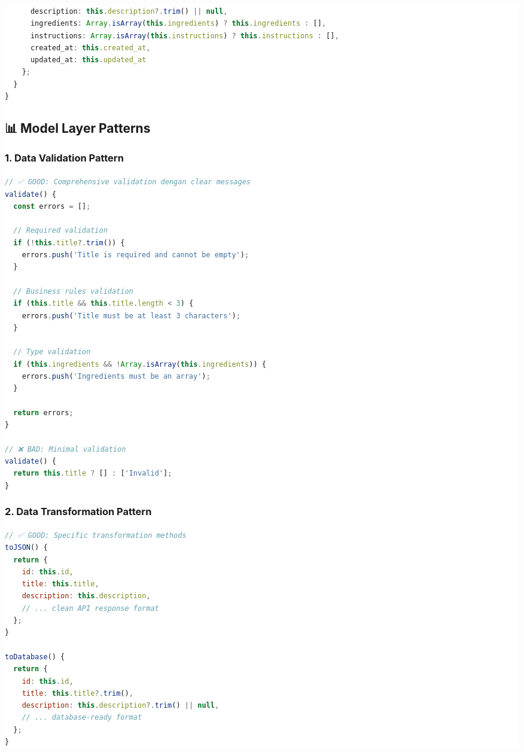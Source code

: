 ```javascript
      description: this.description?.trim() || null,
      ingredients: Array.isArray(this.ingredients) ? this.ingredients : [],
      instructions: Array.isArray(this.instructions) ? this.instructions : [],
      created_at: this.created_at,
      updated_at: this.updated_at
    };
  }
}
```

## 📊 Model Layer Patterns

### **1. Data Validation Pattern**
```javascript
// ✅ GOOD: Comprehensive validation dengan clear messages
validate() {
  const errors = [];
  
  // Required validation
  if (!this.title?.trim()) {
    errors.push('Title is required and cannot be empty');
  }
  
  // Business rules validation
  if (this.title && this.title.length < 3) {
    errors.push('Title must be at least 3 characters');
  }
  
  // Type validation
  if (this.ingredients && !Array.isArray(this.ingredients)) {
    errors.push('Ingredients must be an array');
  }
  
  return errors;
}

// ❌ BAD: Minimal validation
validate() {
  return this.title ? [] : ['Invalid'];
}
```

### **2. Data Transformation Pattern**
```javascript
// ✅ GOOD: Specific transformation methods
toJSON() {
  return {
    id: this.id,
    title: this.title,
    description: this.description,
    // ... clean API response format
  };
}

toDatabase() {
  return {
    id: this.id,
    title: this.title?.trim(),
    description: this.description?.trim() || null,
    // ... database-ready format
  };
}
```
